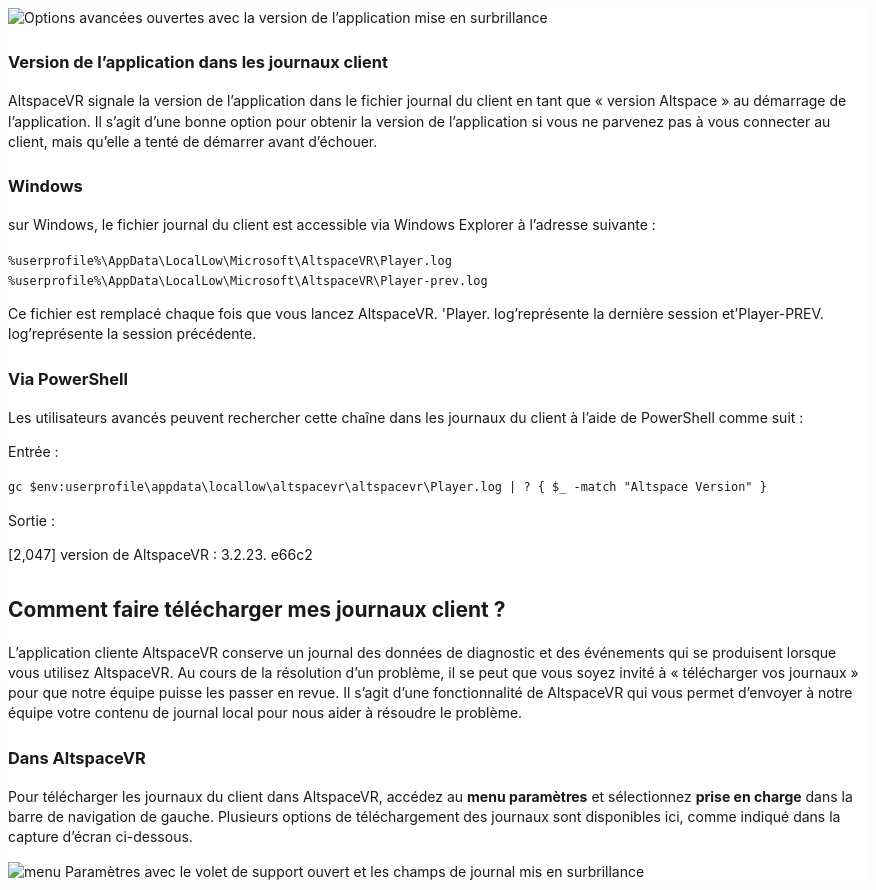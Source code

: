 ![Options avancées ouvertes avec la version de l’application mise en surbrillance](images/app-version-img-03.png)

### <a name="app-version-in-client-logs"></a>Version de l’application dans les journaux client

AltspaceVR signale la version de l’application dans le fichier journal du client en tant que « version Altspace » au démarrage de l’application. Il s’agit d’une bonne option pour obtenir la version de l’application si vous ne parvenez pas à vous connecter au client, mais qu’elle a tenté de démarrer avant d’échouer.

### <a name="windows"></a>Windows

sur Windows, le fichier journal du client est accessible via Windows Explorer à l’adresse suivante :

```
%userprofile%\AppData\LocalLow\Microsoft\AltspaceVR\Player.log
%userprofile%\AppData\LocalLow\Microsoft\AltspaceVR\Player-prev.log
```

Ce fichier est remplacé chaque fois que vous lancez AltspaceVR. 'Player. log’représente la dernière session et’Player-PREV. log’représente la session précédente.

### <a name="via-powershell"></a>Via PowerShell

Les utilisateurs avancés peuvent rechercher cette chaîne dans les journaux du client à l’aide de PowerShell comme suit :

Entrée :

```
gc $env:userprofile\appdata\locallow\altspacevr\altspacevr\Player.log | ? { $_ -match "Altspace Version" }
```

Sortie :

[2,047] version de AltspaceVR : 3.2.23. e66c2

## <a name="how-do-i-upload-my-client-logs"></a>Comment faire télécharger mes journaux client ?

L’application cliente AltspaceVR conserve un journal des données de diagnostic et des événements qui se produisent lorsque vous utilisez AltspaceVR. Au cours de la résolution d’un problème, il se peut que vous soyez invité à « télécharger vos journaux » pour que notre équipe puisse les passer en revue. Il s’agit d’une fonctionnalité de AltspaceVR qui vous permet d’envoyer à notre équipe votre contenu de journal local pour nous aider à résoudre le problème.

### <a name="in-altspacevr"></a>Dans AltspaceVR

Pour télécharger les journaux du client dans AltspaceVR, accédez au **menu paramètres** et sélectionnez **prise en charge** dans la barre de navigation de gauche. Plusieurs options de téléchargement des journaux sont disponibles ici, comme indiqué dans la capture d’écran ci-dessous.

![menu Paramètres avec le volet de support ouvert et les champs de journal mis en surbrillance](images/help-altvr-uploadlogs.png)
